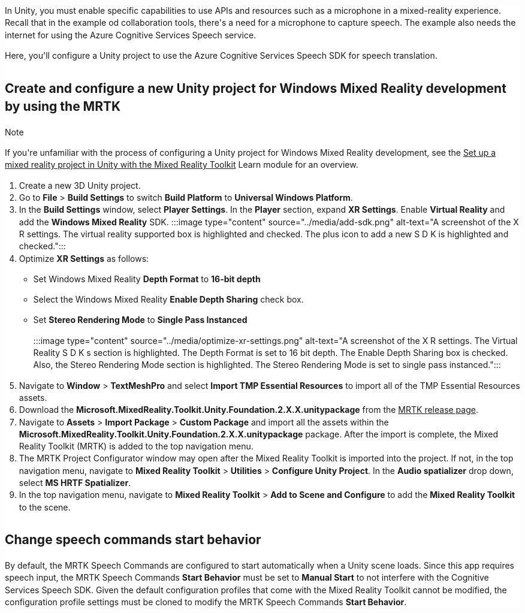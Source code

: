In Unity, you must enable specific capabilities to use APIs and resources such as a microphone in a mixed-reality experience. Recall that in the example od collaboration tools, there's a need for a microphone to capture speech. The example also needs the internet for using the Azure Cognitive Services Speech service. 

Here, you'll configure a Unity project to use the Azure Cognitive Services Speech SDK for speech translation.

## Create and configure a new Unity project for Windows Mixed Reality development by using the MRTK

> [!NOTE]
> If you're unfamiliar with the process of configuring a Unity project for Windows Mixed Reality development, see the [Set up a mixed reality project in Unity with the Mixed Reality Toolkit](https://docs.microsoft.com/learn/modules/mixed-reality-toolkit-project-unity/?azure-portal=true) Learn module for an overview.

1. Create a new 3D Unity project.
1. Go to **File** > **Build Settings** to switch **Build Platform** to **Universal Windows Platform**.
1. In the **Build Settings** window, select **Player Settings**. In the **Player** section, expand **XR Settings**. Enable **Virtual Reality** and add the **Windows Mixed Reality** SDK.
    :::image type="content" source="../media/add-sdk.png" alt-text="A screenshot of the X R settings. The virtual reality supported box is highlighted and checked. The plus icon to add a new S D K is highlighted and checked.":::
1. Optimize **XR Settings** as follows:
    - Set Windows Mixed Reality **Depth Format** to **16-bit depth**
    - Select the Windows Mixed Reality **Enable Depth Sharing** check box.
    - Set **Stereo Rendering Mode** to **Single Pass Instanced**
     
      :::image type="content" source="../media/optimize-xr-settings.png" alt-text="A screenshot of the X R settings. The Virtual Reality S D K s section is highlighted. The Depth Format is set to 16 bit depth. The Enable Depth Sharing box is checked. Also, the Stereo Rendering Mode section is highlighted.  The Stereo Rendering Mode is set to single pass instanced.":::
1. Navigate to **Window** > **TextMeshPro** and select **Import TMP Essential Resources** to import all of the TMP Essential Resources assets.
1. Download the **Microsoft.MixedReality.Toolkit.Unity.Foundation.2.X.X.unitypackage** from the [MRTK release page](https://github.com/Microsoft/MixedRealityToolkit-Unity/releases?azure-portal=true).
1. Navigate to **Assets** > **Import Package** > **Custom Package** and import all the assets within the **Microsoft.MixedReality.Toolkit.Unity.Foundation.2.X.X.unitypackage** package. After the import is complete, the Mixed Reality Toolkit (MRTK) is added to the top navigation menu.
1. The MRTK Project Configurator window may open after the Mixed Reality Toolkit is imported into the project. If not, in the top navigation menu, navigate to **Mixed Reality Toolkit** > **Utilities** > **Configure Unity Project**. In the **Audio spatializer** drop down, select **MS HRTF Spatializer**.
1. In the top navigation menu, navigate to **Mixed Reality Toolkit** > **Add to Scene and Configure** to add the **Mixed Reality Toolkit** to the scene.

## Change speech commands start behavior

By default, the MRTK Speech Commands are configured to start automatically when a Unity scene loads. Since this app requires speech input, the MRTK Speech Commands **Start Behavior** must be set to **Manual Start** to not interfere with the Cognitive Services Speech SDK. Given the default configuration profiles that come with the Mixed Reality Toolkit cannot be modified, the configuration profile settings must be cloned to modify the MRTK Speech Commands **Start Behavior**.
